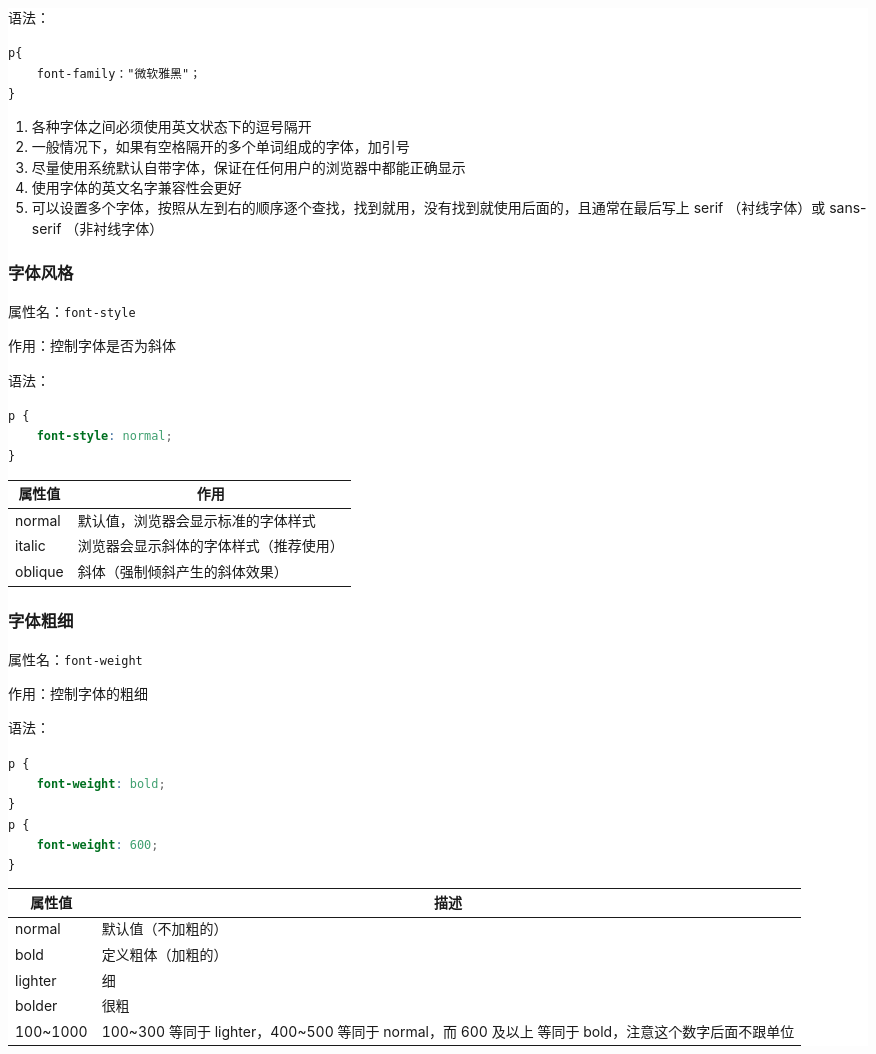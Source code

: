 语法：
```css
p{
	font-family："微软雅黑"；
}
```

1. 各种字体之间必须使用英文状态下的逗号隔开
2. 一般情况下，如果有空格隔开的多个单词组成的字体，加引号
3. 尽量使用系统默认自带字体，保证在任何用户的浏览器中都能正确显示
4. 使用字体的英文名字兼容性会更好
5. 可以设置多个字体，按照从左到右的顺序逐个查找，找到就用，没有找到就使用后面的，且通常在最后写上 serif （衬线字体）或 sans-serif （非衬线字体）

### 字体风格

属性名：`font-style`

作用：控制字体是否为斜体

语法：
```css
p {  
	font-style: normal;
}
```

| 属性值 | 作用                               |
| ------ | ---------------------------------- |
| normal | 默认值，浏览器会显示标准的字体样式 |
| italic | 浏览器会显示斜体的字体样式（推荐使用）         |
|  oblique      |     斜体（强制倾斜产生的斜体效果）                               |

### 字体粗细

属性名：`font-weight`

作用：控制字体的粗细

语法：
```css
p {  
    font-weight: bold; 
}
p {  
    font-weight: 600; 
}
```

| 属性值  | 描述               |
| ------- | ------------------ |
| normal  | 默认值（不加粗的） |
| bold    | 定义粗体（加粗的） |
| lighter | 细                 |
| bolder  | 很粗               |
| 100~1000 | 100~300 等同于 lighter，400~500 等同于 normal，而 600 及以上 等同于 bold，注意这个数字后面不跟单位         |                    |
